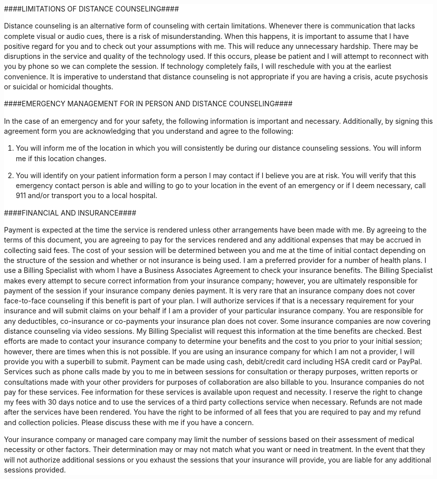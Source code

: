 ####LIMITATIONS OF DISTANCE COUNSELING####

Distance counseling is an alternative form of counseling with certain limitations. Whenever there is communication that lacks complete visual or audio cues, there is a risk of misunderstanding. When this happens, it is important to assume that I have positive regard for you and to check out your assumptions with me. This will reduce any unnecessary hardship. There may be disruptions in the service and quality of the technology used. If this occurs, please be patient and I will attempt to reconnect with you by phone so we can complete the session. If technology completely fails, I will reschedule with you at the earliest convenience. It is imperative to understand that distance counseling is not appropriate if you are having a crisis, acute psychosis or suicidal or homicidal thoughts.

####EMERGENCY MANAGEMENT FOR IN PERSON AND DISTANCE COUNSELING####

In the case of an emergency and for your safety, the following information is important and necessary. Additionally, by signing this agreement form you are acknowledging that you understand and agree to the following:

1. You will inform me of the location in which you will consistently be during our distance counseling sessions. You will inform me if this location changes.

2. You will identify on your patient information form a person I may contact if I believe you are at risk. You will verify that this emergency contact person is able and willing to go to your location in the event of an emergency or if I deem necessary, call 911 and/or transport you to a local hospital.

####FINANCIAL AND INSURANCE####

Payment is expected at the time the service is rendered unless other arrangements have been made with me.  By agreeing to the terms of this document, you are agreeing to pay for the services rendered and any additional expenses that may be accrued in collecting said fees.  The cost of your session will be determined between you and me at the time of initial contact depending on the structure of the session and whether or not insurance is being used.  I am a preferred provider for a number of health plans. I use a Billing Specialist with whom I have a Business Associates Agreement to check your insurance benefits. The Billing Specialist makes every attempt to secure correct information from your insurance company; however, you are ultimately responsible for payment of the session if your insurance company denies payment. It is very rare that an insurance company does not cover face-to-face counseling if this benefit is part of your plan. I will authorize services if that is a necessary requirement for your insurance and will submit claims on your behalf if I am a provider of your particular insurance company. You are responsible for any deductibles, co-insurance or co-payments your insurance plan does not cover. Some insurance companies are now covering distance counseling via video sessions. My Billing Specialist will request this information at the time benefits are checked. Best efforts are made to contact your insurance company to determine your benefits and the cost to you prior to your initial session; however, there are times when this is not possible.  If you are using an insurance company for which I am not a provider, I will provide you with a superbill to submit. Payment can be made using cash, debit/credit card including HSA credit card or PayPal.  Services such as phone calls made by you to me in between sessions for consultation or therapy purposes, written reports or consultations made with your other providers for purposes of collaboration are also billable to you. Insurance companies do not pay for these services.  Fee information for these services is available upon request and necessity.  I reserve the right to change my fees with 30 days notice and to use the services of a third party collections service when necessary.  Refunds are not made after the services have been rendered.  You have the right to be informed of all fees that you are required to pay and my refund and collection policies.  Please discuss these with me if you have a concern. 

Your insurance company or managed care company may limit the number of sessions based on their assessment of medical necessity or other factors.  Their determination may or may not match what you want or need in treatment.  In the event that they will not authorize additional sessions or you exhaust the sessions that your insurance will provide, you are liable for any additional sessions provided.
